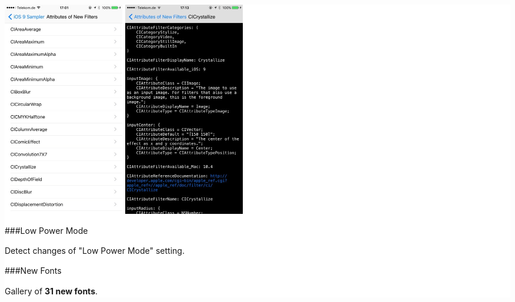 <img src="ResourcesForREADME/filterattributes.jpg" width="405">


###Low Power Mode

Detect changes of "Low Power Mode" setting.


###New Fonts

Gallery of **31 new fonts**.
